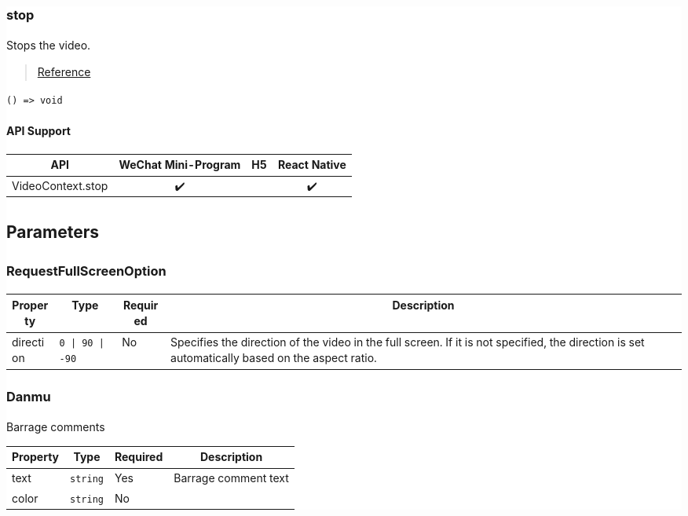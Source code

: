### stop

Stops the video.

> [Reference](https://developers.weixin.qq.com/miniprogram/en/dev/api/media/video/VideoContext.stop.html)

```tsx
() => void
```

#### API Support

| API | WeChat Mini-Program | H5 | React Native |
| :---: | :---: | :---: | :---: |
| VideoContext.stop | ✔️ |  | ✔️ |

## Parameters

### RequestFullScreenOption

<table>
  <thead>
    <tr>
      <th>Property</th>
      <th>Type</th>
      <th style={{ textAlign: "center"}}>Required</th>
      <th>Description</th>
    </tr>
  </thead>
  <tbody>
    <tr>
      <td>direction</td>
      <td><code>0 | 90 | -90</code></td>
      <td style={{ textAlign: "center"}}>No</td>
      <td>Specifies the direction of the video in the full screen. If it is not specified, the direction is set automatically based on the aspect ratio.</td>
    </tr>
  </tbody>
</table>

### Danmu

Barrage comments

<table>
  <thead>
    <tr>
      <th>Property</th>
      <th>Type</th>
      <th style={{ textAlign: "center"}}>Required</th>
      <th>Description</th>
    </tr>
  </thead>
  <tbody>
    <tr>
      <td>text</td>
      <td><code>string</code></td>
      <td style={{ textAlign: "center"}}>Yes</td>
      <td>Barrage comment text</td>
    </tr>
    <tr>
      <td>color</td>
      <td><code>string</code></td>
      <td style={{ textAlign: "center"}}>No</td>